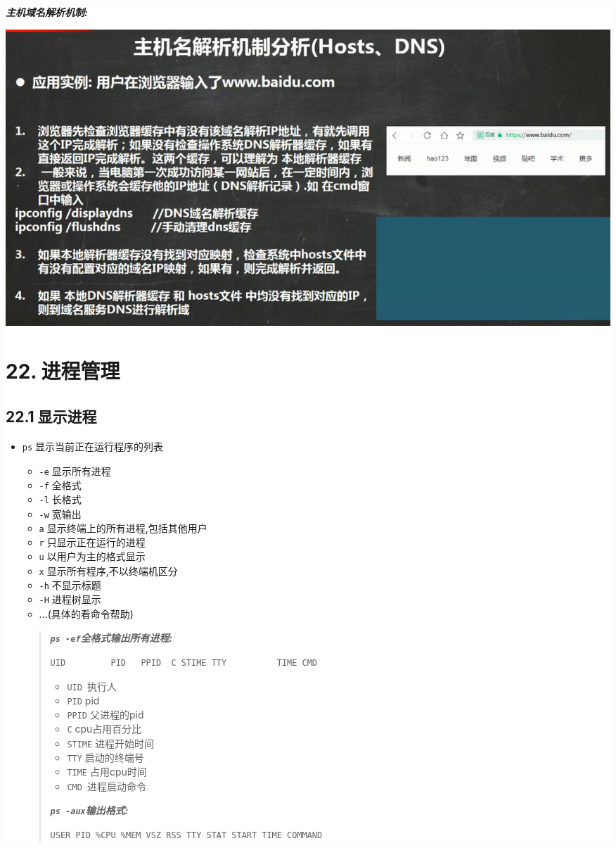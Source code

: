 ***主机域名解析机制:***

<img src='img/笔记/image-20240119161907681.png'>

# 22. 进程管理

## 22.1 显示进程

+ `ps` 显示当前正在运行程序的列表

  + `-e` 显示所有进程
  + `-f` 全格式
  + `-l` 长格式
  + `-w` 宽输出
  + `a` 显示终端上的所有进程,包括其他用户
  + `r` 只显示正在运行的进程
  + `u` 以用户为主的格式显示
  + `x` 显示所有程序,不以终端机区分
  + `-h` 不显示标题
  + `-H` 进程树显示
  + ...(具体的看命令帮助)

  > ***`ps -ef`全格式输出所有进程:***
  >
  > ```bash
  > UID         PID   PPID  C STIME TTY          TIME CMD
  > ```
  >
  > + `UID `执行人
  > + `PID` pid
  > + `PPID` 父进程的pid
  > + `C` cpu占用百分比
  > + `STIME` 进程开始时间
  > + `TTY` 启动的终端号
  > + `TIME` 占用cpu时间
  > + `CMD `进程启动命令
  >
  > ***`ps -aux`输出格式:***
  >
  > ```bash
  > USER PID %CPU %MEM VSZ RSS TTY STAT START TIME COMMAND
  > ```